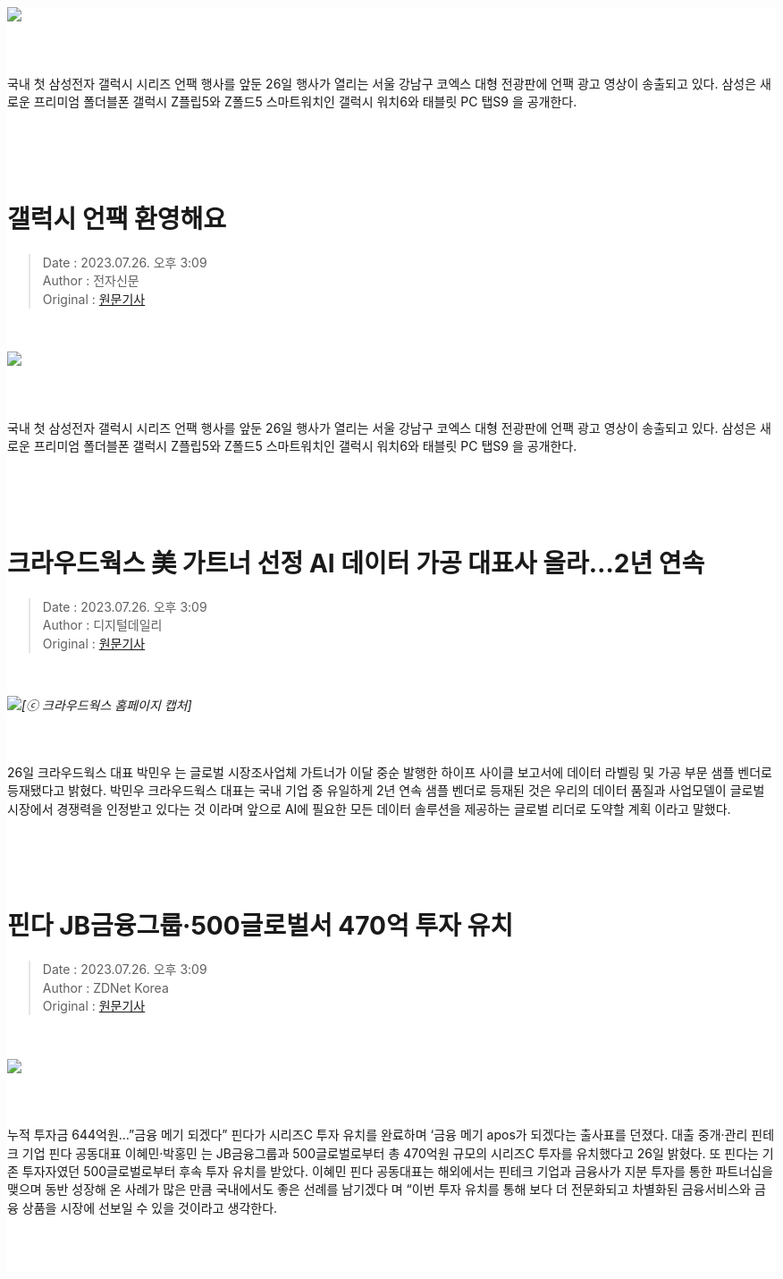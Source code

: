 <img src="https://imgnews.pstatic.net/image/030/2023/07/26/0003120725_001_20230726150905249.jpg?type=w647" id="img1"></img>  
<br/><br/>  
  
국내 첫 삼성전자 갤럭시 시리즈 언팩 행사를 앞둔 26일 행사가 열리는 서울 강남구 코엑스 대형 전광판에 언팩 광고 영상이 송출되고 있다. 삼성은 새로운 프리미엄 폴더블폰 갤럭시 Z플립5와 Z폴드5 스마트워치인 갤럭시 워치6와 태블릿 PC 탭S9 을 공개한다.  
<br/><br/><br/>  

  
# 갤럭시 언팩 환영해요  
  
> Date : 2023.07.26. 오후 3:09  
> Author : 전자신문  
> Original : [원문기사](https://n.news.naver.com/mnews/article/030/0003120724?sid=105)  
<br/>  
  
<img src="https://imgnews.pstatic.net/image/030/2023/07/26/0003120724_001_20230726150903159.jpg?type=w647" id="img1"></img>  
<br/><br/>  
  
국내 첫 삼성전자 갤럭시 시리즈 언팩 행사를 앞둔 26일 행사가 열리는 서울 강남구 코엑스 대형 전광판에 언팩 광고 영상이 송출되고 있다. 삼성은 새로운 프리미엄 폴더블폰 갤럭시 Z플립5와 Z폴드5 스마트워치인 갤럭시 워치6와 태블릿 PC 탭S9 을 공개한다.  
<br/><br/><br/>  

  
# 크라우드웍스 美 가트너 선정 AI 데이터 가공 대표사 올라…2년 연속  
  
> Date : 2023.07.26. 오후 3:09  
> Author : 디지털데일리  
> Original : [원문기사](https://n.news.naver.com/mnews/article/138/0002153097?sid=105)  
<br/>  
  
<img src="https://imgnews.pstatic.net/image/138/2023/07/26/0002153097_001_20230726150901268.jpg?type=w647" id="img1"></img><em class="img_desc">[ⓒ 크라우드웍스 홈페이지 캡처]</em>  
<br/><br/>  
  
26일 크라우드웍스 대표 박민우 는 글로벌 시장조사업체 가트너가 이달 중순 발행한 하이프 사이클 보고서에 데이터 라벨링 및 가공 부문 샘플 벤더로 등재됐다고 밝혔다.
박민우 크라우드웍스 대표는 국내 기업 중 유일하게 2년 연속 샘플 벤더로 등재된 것은 우리의 데이터 품질과 사업모델이 글로벌 시장에서 경쟁력을 인정받고 있다는 것 이라며 앞으로 AI에 필요한 모든 데이터 솔루션을 제공하는 글로벌 리더로 도약할 계획 이라고 말했다.  
<br/><br/><br/>  

  
# 핀다 JB금융그룹·500글로벌서 470억 투자 유치  
  
> Date : 2023.07.26. 오후 3:09  
> Author : ZDNet Korea  
> Original : [원문기사](https://n.news.naver.com/mnews/article/092/0002300016?sid=105)  
<br/>  
  
<img src="https://imgnews.pstatic.net/image/092/2023/07/26/0002300016_001_20230726150901148.jpg?type=w647" id="img1"></img>  
<br/><br/>  
  
누적 투자금 644억원…”금융 메기 되겠다” 핀다가 시리즈C 투자 유치를 완료하며 ‘금융 메기 apos가 되겠다는 출사표를 던졌다.
대출 중개·관리 핀테크 기업 핀다 공동대표 이혜민·박홍민 는 JB금융그룹과 500글로벌로부터 총 470억원 규모의 시리즈C 투자를 유치했다고 26일 밝혔다.
또 핀다는 기존 투자자였던 500글로벌로부터 후속 투자 유치를 받았다.
이혜민 핀다 공동대표는 해외에서는 핀테크 기업과 금융사가 지분 투자를 통한 파트너십을 맺으며 동반 성장해 온 사례가 많은 만큼 국내에서도 좋은 선례를 남기겠다 며 “이번 투자 유치를 통해 보다 더 전문화되고 차별화된 금융서비스와 금융 상품을 시장에 선보일 수 있을 것이라고 생각한다.  
<br/><br/><br/>  
